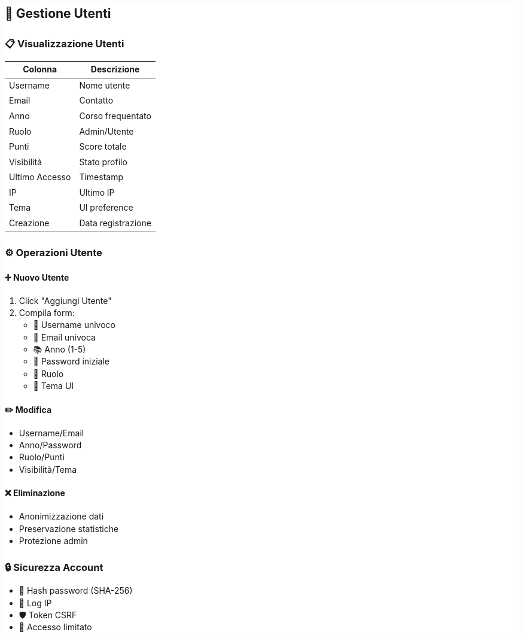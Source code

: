 ## 👥 Gestione Utenti

### 📋 Visualizzazione Utenti
| Colonna | Descrizione |
|---------|-------------|
| Username | Nome utente |
| Email | Contatto |
| Anno | Corso frequentato |
| Ruolo | Admin/Utente |
| Punti | Score totale |
| Visibilità | Stato profilo |
| Ultimo Accesso | Timestamp |
| IP | Ultimo IP |
| Tema | UI preference |
| Creazione | Data registrazione |

### ⚙️ Operazioni Utente

#### ➕ Nuovo Utente
1. Click "Aggiungi Utente"
2. Compila form:
   - 👤 Username univoco
   - 📧 Email univoca
   - 📚 Anno (1-5)
   - 🔑 Password iniziale
   - 👑 Ruolo
   - 🎨 Tema UI

#### ✏️ Modifica
- Username/Email
- Anno/Password
- Ruolo/Punti
- Visibilità/Tema

#### ❌ Eliminazione
- Anonimizzazione dati
- Preservazione statistiche
- Protezione admin

### 🔒 Sicurezza Account
- 🔑 Hash password (SHA-256)
- 📝 Log IP
- 🛡️ Token CSRF
- 👮 Accesso limitato
